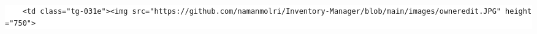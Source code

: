         <td class="tg-031e"><img src="https://github.com/namanmolri/Inventory-Manager/blob/main/images/owneredit.JPG" height="750">
	
